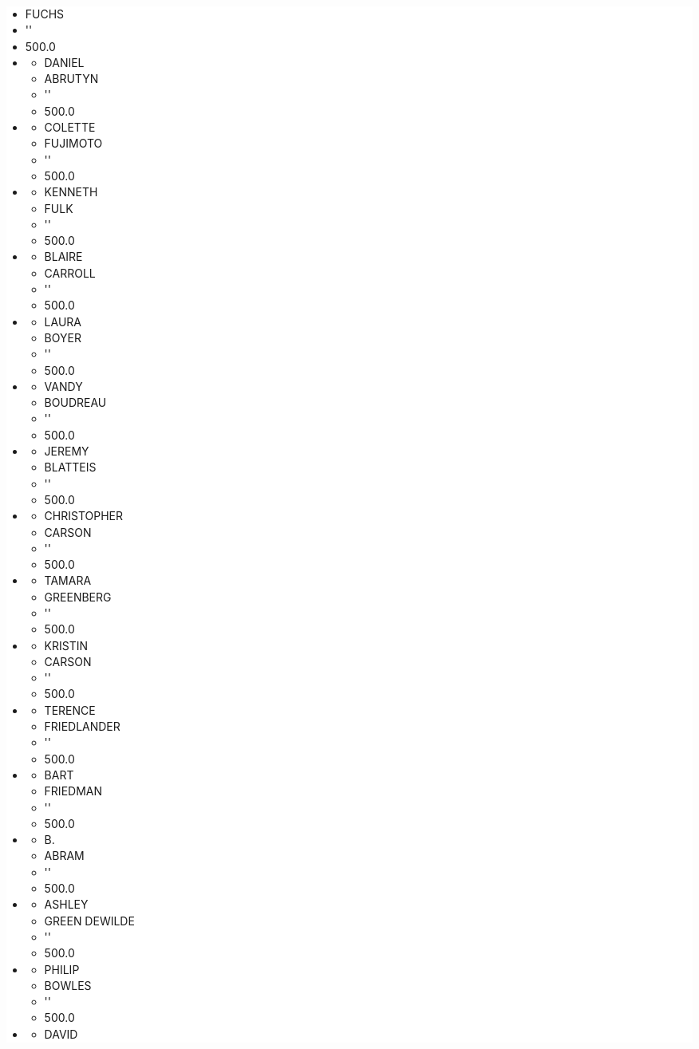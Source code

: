   - FUCHS
  - ''
  - 500.0
- - DANIEL
  - ABRUTYN
  - ''
  - 500.0
- - COLETTE
  - FUJIMOTO
  - ''
  - 500.0
- - KENNETH
  - FULK
  - ''
  - 500.0
- - BLAIRE
  - CARROLL
  - ''
  - 500.0
- - LAURA
  - BOYER
  - ''
  - 500.0
- - VANDY
  - BOUDREAU
  - ''
  - 500.0
- - JEREMY
  - BLATTEIS
  - ''
  - 500.0
- - CHRISTOPHER
  - CARSON
  - ''
  - 500.0
- - TAMARA
  - GREENBERG
  - ''
  - 500.0
- - KRISTIN
  - CARSON
  - ''
  - 500.0
- - TERENCE
  - FRIEDLANDER
  - ''
  - 500.0
- - BART
  - FRIEDMAN
  - ''
  - 500.0
- - B.
  - ABRAM
  - ''
  - 500.0
- - ASHLEY
  - GREEN DEWILDE
  - ''
  - 500.0
- - PHILIP
  - BOWLES
  - ''
  - 500.0
- - DAVID
